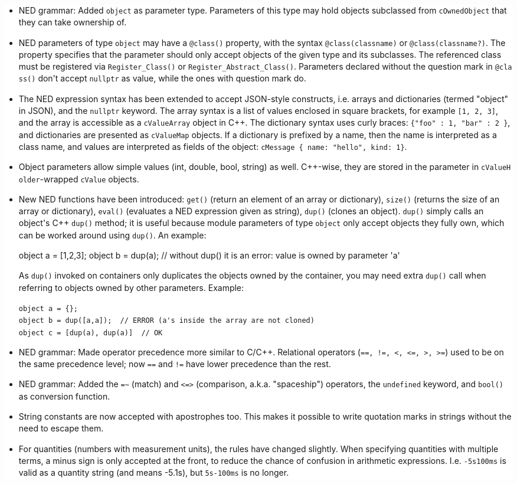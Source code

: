   - NED grammar: Added `object` as parameter type. Parameters of this type may
    hold objects subclassed from `cOwnedObject` that they can take ownership of.

  - NED parameters of type `object` may have a `@class()` property, with
    the syntax `@class(classname)` or `@class(classname?)`. The property
    specifies that the parameter should only accept objects of the given type
    and its subclasses. The referenced class must be registered via
    `Register_Class()` or `Register_Abstract_Class()`. Parameters declared
    without the question mark in `@class()` don't accept `nullptr` as value,
    while the ones with question mark do.

  - The NED expression syntax has been extended to accept JSON-style constructs,
    i.e. arrays and dictionaries (termed "object" in JSON), and the `nullptr`
    keyword. The array syntax is a list of values enclosed in square brackets,
    for example `[1, 2, 3]`, and the array is accessible as a `cValueArray`
    object in C++. The dictionary syntax uses curly braces:
    `{"foo" : 1, "bar" : 2 }`, and dictionaries are presented as `cValueMap`
    objects. If a dictionary is prefixed by a name, then the name is
    interpreted as a class name, and values are interpreted as fields of the object:
    `cMessage { name: "hello", kind: 1}`.

  - Object parameters allow simple values (int, double, bool, string) as well.
    C++-wise, they are stored in the parameter in `cValueHolder`-wrapped
    `cValue` objects.

  - New NED functions have been introduced: `get()` (return an element of an
    array or dictionary), `size()` (returns the size of an array or dictionary),
    `eval()` (evaluates a NED expression given as string), `dup()` (clones an
    object). `dup()` simply calls an object's C++ `dup()` method; it is useful
    because module parameters of type `object` only accept objects they fully
    own, which can be worked around using `dup()`. An example:

      object a = [1,2,3];
      object b = dup(a);  // without dup() it is an error: value is owned by parameter 'a'

    As `dup()` invoked on containers only duplicates the objects owned by the
    container, you may need extra `dup()` call when referring to objects owned
    by other parameters. Example:

        object a = {};
        object b = dup([a,a]);  // ERROR (a's inside the array are not cloned)
        object c = [dup(a), dup(a)]  // OK

  - NED grammar: Made operator precedence more similar to C/C++.
    Relational operators (`==, !=, <, <=, >, >=`) used to be on the same
    precedence level; now `==` and `!=` have lower precedence than the rest.

  - NED grammar: Added the `=~` (match) and `<=>` (comparison, a.k.a.
    "spaceship") operators, the `undefined` keyword, and `bool()` as
    conversion function.

  - String constants are now accepted with apostrophes too. This makes it
    possible to write quotation marks in strings without the need to escape
    them.

  - For quantities (numbers with measurement units), the rules have changed
    slightly. When specifying quantities with multiple terms, a minus sign is
    only accepted at the front, to reduce the chance of confusion in arithmetic
    expressions. I.e. `-5s100ms` is valid as a quantity string (and means
    -5.1s), but `5s-100ms` is no longer.
